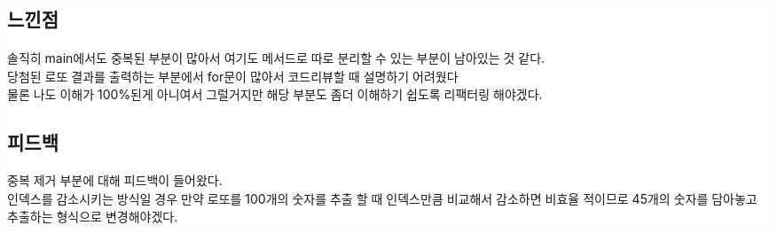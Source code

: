 ## 느낀점
솔직히 main에서도 중복된 부분이 많아서 여기도 메서드로 따로 분리할 수 있는 부분이 남아있는 것 같다.<br>
당첨된 로또 결과를 출력하는 부분에서 for문이 많아서 코드리뷰할 때 설명하기 어려웠다<br>
물론 나도 이해가 100%된게 아니여서 그럴거지만 해당 부분도 좀더 이해하기 쉽도록 리팩터링 해야겠다.

## 피드백
중복 제거 부분에 대해 피드백이 들어왔다.<br>
인덱스를 감소시키는 방식일 경우 만약 로또를 100개의 숫자를 추출 할 때 인덱스만큼 비교해서 감소하면 비효율 적이므로
45개의 숫자를 담아놓고 추출하는 형식으로 변경해야겠다.<br>